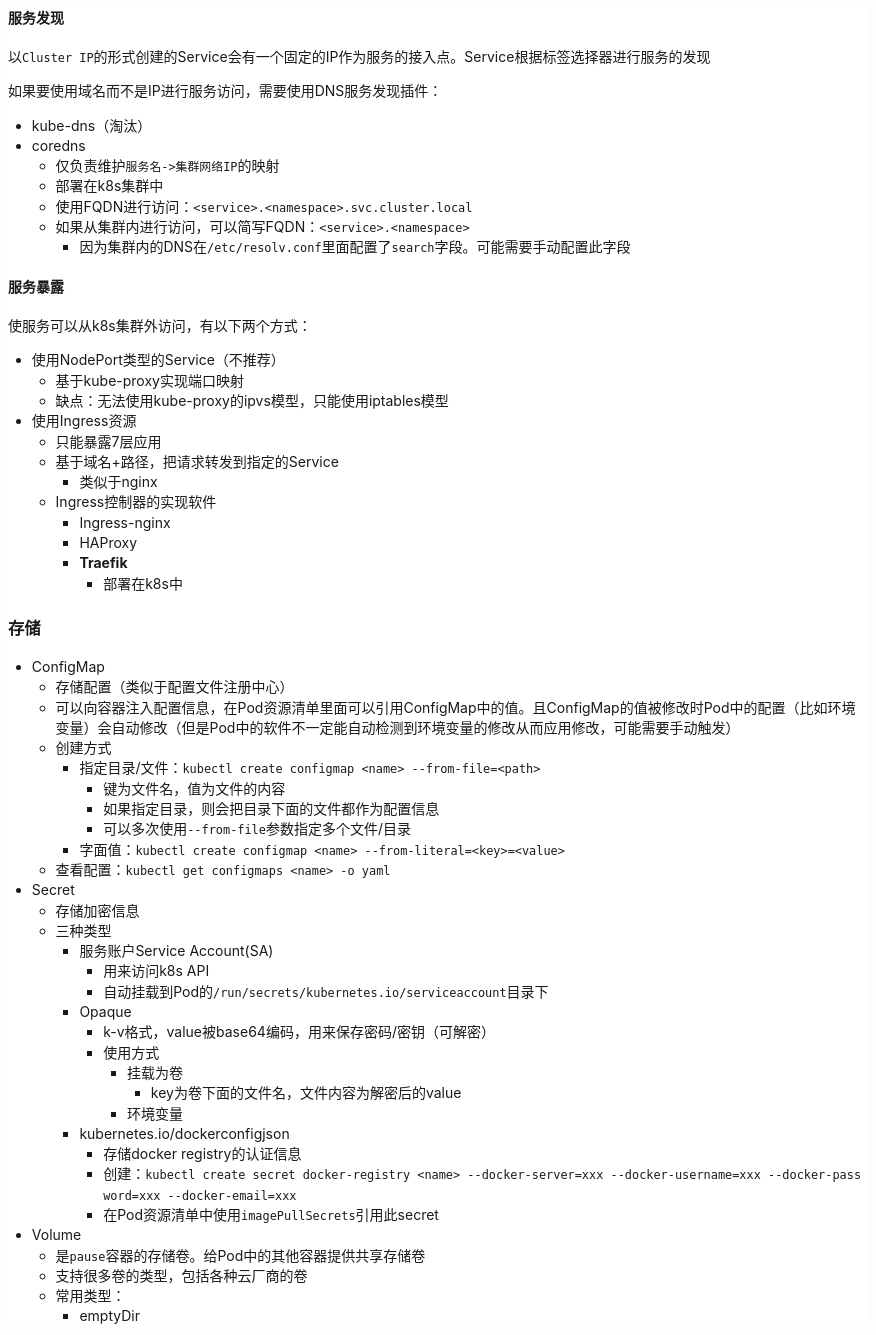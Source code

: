 #### 服务发现

以`Cluster IP`的形式创建的Service会有一个固定的IP作为服务的接入点。Service根据标签选择器进行服务的发现

如果要使用域名而不是IP进行服务访问，需要使用DNS服务发现插件：

- kube-dns（淘汰）
- coredns
  - 仅负责维护`服务名->集群网络IP`的映射
  - 部署在k8s集群中
  - 使用FQDN进行访问：`<service>.<namespace>.svc.cluster.local`
  - 如果从集群内进行访问，可以简写FQDN：`<service>.<namespace>`
    - 因为集群内的DNS在`/etc/resolv.conf`里面配置了`search`字段。可能需要手动配置此字段

#### 服务暴露

使服务可以从k8s集群外访问，有以下两个方式：

- 使用NodePort类型的Service（不推荐）
  - 基于kube-proxy实现端口映射
  - 缺点：无法使用kube-proxy的ipvs模型，只能使用iptables模型
- 使用Ingress资源
  - 只能暴露7层应用
  - 基于域名+路径，把请求转发到指定的Service
    - 类似于nginx
  - Ingress控制器的实现软件
    - Ingress-nginx
    - HAProxy
    - **Traefik**
      - 部署在k8s中

### 存储

- ConfigMap
  - 存储配置（类似于配置文件注册中心）
  - 可以向容器注入配置信息，在Pod资源清单里面可以引用ConfigMap中的值。且ConfigMap的值被修改时Pod中的配置（比如环境变量）会自动修改（但是Pod中的软件不一定能自动检测到环境变量的修改从而应用修改，可能需要手动触发）
  - 创建方式
    - 指定目录/文件：`kubectl create configmap <name> --from-file=<path>`
      - 键为文件名，值为文件的内容
      - 如果指定目录，则会把目录下面的文件都作为配置信息
      - 可以多次使用`--from-file`参数指定多个文件/目录
    - 字面值：`kubectl create configmap <name> --from-literal=<key>=<value>`
  - 查看配置：`kubectl get configmaps <name> -o yaml`
- Secret
  - 存储加密信息
  - 三种类型
    - 服务账户Service Account(SA)
      - 用来访问k8s API
      - 自动挂载到Pod的`/run/secrets/kubernetes.io/serviceaccount`目录下
    - Opaque
      - k-v格式，value被base64编码，用来保存密码/密钥（可解密）
      - 使用方式
        - 挂载为卷
          - key为卷下面的文件名，文件内容为解密后的value
        - 环境变量
    - kubernetes.io/dockerconfigjson
      - 存储docker registry的认证信息
      - 创建：`kubectl create secret docker-registry <name> --docker-server=xxx --docker-username=xxx --docker-password=xxx --docker-email=xxx`
      - 在Pod资源清单中使用`imagePullSecrets`引用此secret
- Volume
  - 是`pause`容器的存储卷。给Pod中的其他容器提供共享存储卷
  - 支持很多卷的类型，包括各种云厂商的卷
  - 常用类型：
    - emptyDir